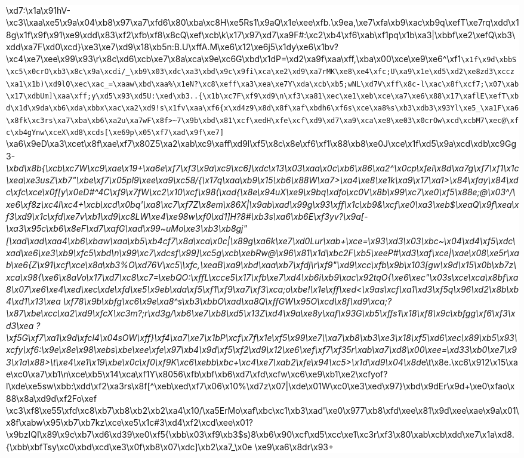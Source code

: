 \xd7:\x1a\x91hV-\xc3\\\xaa\xe5\x9a\x04\xb8\x97\xa7\xfd6\x80\xba\xc8H\xe5Rs1\x9aQ\x1e\xee\xfb.\x9ea,\xe7\xfa\xb9\xac\xb9q\xefT\xe7rq\xdd\x18g\x1f\x9f\x91\xe9\xdd\x83\xf2\xfb\xf8\x8cQ\xef\xcb\\k\x17\x97\xd7\xa9F#:\xc2\xb4\xf6\xab\xf1pq\x1b\xa3|\xbbf\xe2\xefQ\xb3\xdd\xa7F\xd0\xcd}\xe3\xe7\xd9\x18\xb5n:B.U\xffA.M\xe6\x12\xe6j5\x1dy\xe6\x1bv?\xc4\xe7\xee\x99\x93\r\x8c\xd6\xcb\xe7\x8a\xca\x9e\xc6G\xbd\x1dP=\xd2\xa9f\xaa\xff,\xba\x00\xce\xe9\xe6^\xf1`\x1f\x9d\xbbS\xc5\x0crO\xb3\x8c\x9a\xcdi/_\xb9\x03\xdc\xa3\xbd\x9c\x9fi\xca\xe2\xd9\xa7rMK\xe8\xe4\xfc;U\xa9\x1e\xd5\xd2\xe8zd3\xccz\xa1\x1b)\xd9lQ\xec\xac_=\xaaw\xbd\xaa%\x1eN?\xc8\xeff\xa3\xea\xe7Y\xda\xcb\xb5;wNL\xd7V\xff\x8c-l\xac\x8f\xcf7;\x07\xab\x17\xdbUm]\xaa\xff;y\xd5\x93\xd5U:\xed\xb3..{\x1b\xc7F\xf9\xd9\n\xf3\xa81\xec\xe1\xeb\xce\xa7\xe6\x88\x17\xaflE\xefT\xbd\x1d\x9da\xb6\xda\xbbx\xac\xa2\xd9!s\x1fv\xaa\xf6{x\xd4z9\x8d\x8f\xaf\xbdh6\xf6s\xce\xa8%s\xb3\xdb3\x93Yl\xe5_\xa1F\xa6\x8fk\xc3rs\xa7\xba\xb6\xa2u\xa7wF\x8f>~7\x9b\xbd\x81\xcf\xedH\xfe\xcf\xd9\xd7\xa9\xca\xe8\xe03\x0crOw\xcd\xcbM7\xec@\xfc\xb4gYnw\xceX\xd8\xcds[\xe69p\x05\xf7\xad\x9f\xe7]`\xa6\x9eD\xa3\xcet\x8f\xae\xf7\x80Z5\xa2\xab\xc9\xaff\xd9l\xf5\x8c\x8e\xf6\xf1\x88\xb8\xe0J\xce\x1f\xd5\x9a\xcd\xdb\xc9Gg3-*\xbd\x8b{\xcb\xc7W\xc9\xae\x19+\xa6e\xf7\xf3\x9a\xc9\xc6]\xdc\x13\x03\xaa\x0c\xb6\x86\xa2^\x0cp\xfei\x8d\xa7g\xf7\xf1\x1c\xea\xe3usZ\xb7"\xbe\xf7\x05pl9\xee\xa9\xc58/{\x17q\xaa\xb9\x15\xb6\x88W\xa7>\xa4\xe8\xe1k\xa9\x17\xa1>\x84\xfay\x84\xdc\xfc\xce\x0f[y\x0eD#^4C\xf9\x7fW\xc2\x10\xcf\x98(\xad{\x8e\x94uX\xe9\x9bq\xdfo\xc0V\x8b\x99\xc7\xe0\xf5\x88e;@\x03^/\xe6\xf8z\xc4l\xc4+\xcb\xcd\x0bq\'\xa8\xc7\xf7Z\x8em\x86X|\x9ab\xad\x99g\x93\xff\x1c\xb9&\xcf\xe0\xa3\xeb$\xeaQ\x9f\xea\xf3\xd9\x1c\xfd\xe7v\xb1\xd9\xc8LW\xe4\xe98w\xf0\xd1]H?8#\xb3s\xa6\xb6E\xf3yv?\x9a[-\xa3\x95c\xb6\x8eF\xd7\xafG\xad\x99~uMo\xe3\xb3\xb8gj"[\xad\xad\xaa4\xb6\xbaw\xaa\xb5\xb4cf7\x8a\xca\x0c|\x89g\xa6k\xe7\xd0Lur\xab+\xce=\x93\xd3\x03\xbc~\x04\xd4\xf5\xdc\xad\xe6\xe3\xb9\xfc5\xbd\n\x99\xc7\xdcsf\x99]\xc5g\xcb\xebRw@\x96\x81\x1d\xbc2F\xb5\xeeP#\xd3\xaf\xce|\xae\x08\xe5r\xab\xe6{*Z\x91\xcf\xce\x8a\xb3%O\xd76V\xc5\\\xfc,\xeaB\xa9\xbd\xaa\xb7\xfdj\r\xf9"\xd9\xcc\xfb\x9b\x103[gw\x9d\x15\x0b\xb7z\xca\x98{\xe6\x8aVo\x17\xd7\xc8\xc7=\xebQO:\xffL\xcce5\x17\xfb\xe7\xd4\xb6i\xb9\xac\x92tqO{\xe6\xec"\x03s\xce\xca\x8bf\xa8\x07\xe6\xe4\xed\xec\xde\xfd\xe5\x9eb\xda\xf5\xf1\xf9\xa7\xf3\xca;o\xbe!\x1e\xff\xed<\x9as\xcf\xa1\xd3\xf5q\x96\xd2\x8b\xb4\xd1\x13\xea \xf78\x9b\xbfg\xc6\x9e\xa8^s\xb3\xbbO\xad\xa8Q\xffGW\x95O\xcd\x8f\xd9\xca;?\x87\xbe\xcc\xa2\xd9\xfcX\xc3m?;r\xd3g/\xb6\xe7\xb8\xd5\x13Z\xd4\x9a\xe8y\xaf\x93G\xb5\xffs1\x18\xf8\x9c\xbfgg\xf6\xf3\xd3\xea ?\xf5G\xf7\xa1\x9d\xfcl4\x04sOW\xff}\xf4\xa7\xe7\x1bP\xcf\x7f\x1e\xf5\x99\xe7\\\xa7\xb8\xb3\xe3\x18\xf5\xd6\xec\x89\xb5\x93\xcfy\xf6:\x9e\x8e\x98\xebs\xbe\xee\xfe\x97\xb4\x9d\xf5\xf2\xd9\x12\xe6\xef\xf7\xf35r\xab\xa7\xd8\x00\xee=\xd33\xb0\xe7\x93\x1a\x88>\t\xe4\xe1\x19\xbe\x0c*\xf0\xf9K\xc6\xebb\xbc+\xc4\xe7\xab2\xfe\x94\xc5>\x1d\xd9\x04\x8d*e\t\x8e.\xc6\x912\x15\xae\xc0\xa7\xb1\n\xce\xb5\x14\xca\xf1Y\x8056\xfb\xbf\xb6\xd7\xfd\xcfw\xc6\xe9\xb1\xe2\xcfyof?l\xde\xe5sw\xbb:\xdd\xf2\xa3rs\x8f[^\xeb\xed\xf7\x06\x10%\xd7z\x07|\xde\x01W\xc0\xe3\xed\x97}\xbd\x9dEr\x9d+\xe0\xfao\x88\x8a\xd9d\xf2Fo\xef \xc3\xf8\xe55\xfd\xc8\xb7\xb8\xb2\xb2\xa4\x10/\xa5ErMo\xaf\xbc\xc1\xb3\xad\'\xe0\x977\xb8\xfd\xee\x81\x9d\xee\xae\x9a\x01\x8f\xabw\x95\xb7\xb7kz\xce\xe5\x1c#3\xd4\xf2\xcd\xee\x01?\x9bzIQI\x89\x9c\xb7\xd6\xd39\xe0\xf5{\xbb\x03\xf9\xb3$s)8\xb6\x90\xcf\xd5\xcc\xe1\xc3r\xf3\x80\xab\xcb\xdd\xe7\x1a\xd8.{\xbb\xbfTsy\xc0\xbd\xcd\xe3\x0f\xb8\x07\xdc]\xb2\xa7_\x0e \xe9\xa6\x8dr\x93+